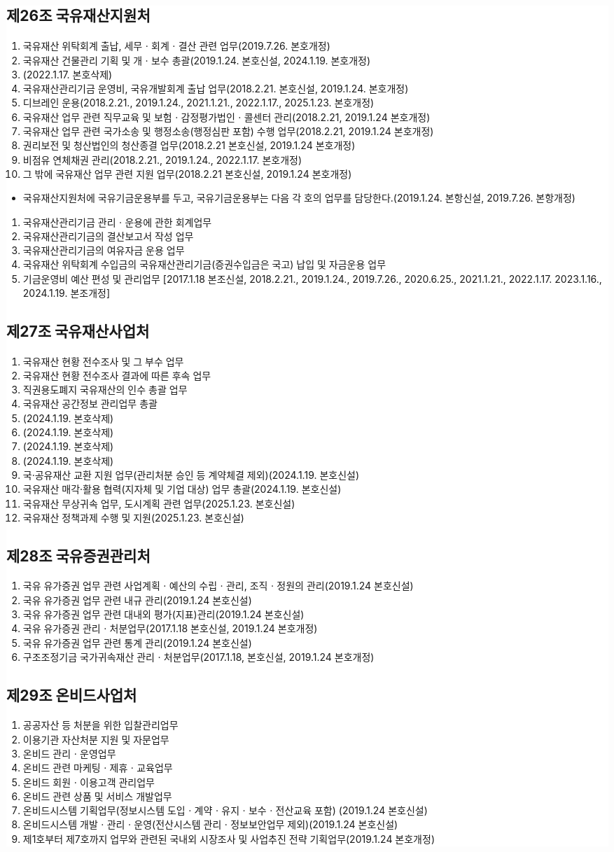 ## 제26조 국유재산지원처
  1. 국유재산 위탁회계 출납, 세무ㆍ회계ㆍ결산 관련 업무(2019.7.26. 본호개정)
  2. 국유재산 건물관리 기획 및 개ㆍ보수 총괄(2019.1.24. 본호신설, 2024.1.19. 본호개정)
  3. (2022.1.17. 본호삭제)
  4. 국유재산관리기금 운영비, 국유개발회계 출납 업무(2018.2.21. 본호신설, 2019.1.24. 본호개정)
  5. 디브레인 운용(2018.2.21., 2019.1.24., 2021.1.21., 2022.1.17., 2025.1.23. 본호개정)
  6. 국유재산 업무 관련 직무교육 및 보험ㆍ감정평가법인ㆍ콜센터 관리(2018.2.21, 2019.1.24 본호개정)
  7. 국유재산 업무 관련 국가소송 및 행정소송(행정심판 포함) 수행 업무(2018.2.21, 2019.1.24 본호개정)
  8. 권리보전 및 청산법인의 청산종결 업무(2018.2.21 본호신설, 2019.1.24 본호개정)
  9. 비점유 연체채권 관리(2018.2.21., 2019.1.24., 2022.1.17. 본호개정)
  10. 그 밖에 국유재산 업무 관련 지원 업무(2018.2.21 본호신설, 2019.1.24 본호개정)
- 국유재산지원처에 국유기금운용부를 두고, 국유기금운용부는 다음 각 호의 업무를 담당한다.(2019.1.24. 본항신설, 2019.7.26. 본항개정)
1. 국유재산관리기금 관리ㆍ운용에 관한 회계업무
2. 국유재산관리기금의 결산보고서 작성 업무
3. 국유재산관리기금의 여유자금 운용 업무
4. 국유재산 위탁회계 수입금의 국유재산관리기금(증권수입금은 국고) 납입 및 자금운용 업무
5. 기금운영비 예산 편성 및 관리업무
  [2017.1.18 본조신설, 2018.2.21., 2019.1.24., 2019.7.26., 2020.6.25., 2021.1.21., 2022.1.17. 2023.1.16., 2024.1.19. 본조개정]

## 제27조 국유재산사업처
  1. 국유재산 현황 전수조사 및 그 부수 업무
  2. 국유재산 현황 전수조사 결과에 따른 후속 업무
  3. 직권용도폐지 국유재산의 인수 총괄 업무
  4. 국유재산 공간정보 관리업무 총괄
  5. (2024.1.19. 본호삭제)
  6. (2024.1.19. 본호삭제)
  7. (2024.1.19. 본호삭제)
  8. (2024.1.19. 본호삭제)
  9. 국·공유재산 교환 지원 업무(관리처분 승인 등 계약체결 제외)(2024.1.19. 본호신설)
  10. 국유재산 매각·활용 협력(지자체 및 기업 대상) 업무 총괄(2024.1.19. 본호신설)
  11. 국유재산 무상귀속 업무, 도시계획 관련 업무(2025.1.23. 본호신설)
  12. 국유재산 정책과제 수행 및 지원(2025.1.23. 본호신설)

## 제28조 국유증권관리처
  1. 국유 유가증권 업무 관련 사업계획ㆍ예산의 수립ㆍ관리, 조직ㆍ정원의 관리(2019.1.24 본호신설)
  2. 국유 유가증권 업무 관련 내규 관리(2019.1.24 본호신설)
  3. 국유 유가증권 업무 관련 대내외 평가(지표)관리(2019.1.24 본호신설)
  4. 국유 유가증권 관리ㆍ처분업무(2017.1.18 본호신설, 2019.1.24 본호개정)
  5. 국유 유가증권 업무 관련 통계 관리(2019.1.24 본호신설)
  6. 구조조정기금 국가귀속재산 관리ㆍ처분업무(2017.1.18, 본호신설, 2019.1.24 본호개정)

## 제29조 온비드사업처
  1. 공공자산 등 처분을 위한 입찰관리업무
  2. 이용기관 자산처분 지원 및 자문업무
  3. 온비드 관리ㆍ운영업무
  4. 온비드 관련 마케팅ㆍ제휴ㆍ교육업무
  5. 온비드 회원ㆍ이용고객 관리업무
  6. 온비드 관련 상품 및 서비스 개발업무
  7. 온비드시스템 기획업무(정보시스템 도입ㆍ계약ㆍ유지ㆍ보수ㆍ전산교육 포함) (2019.1.24 본호신설)
  8. 온비드시스템 개발ㆍ관리ㆍ운영(전산시스템 관리ㆍ정보보안업무 제외)(2019.1.24 본호신설)
  9. 제1호부터 제7호까지 업무와 관련된 국내외 시장조사 및 사업추진 전략 기획업무(2019.1.24 본호개정)
